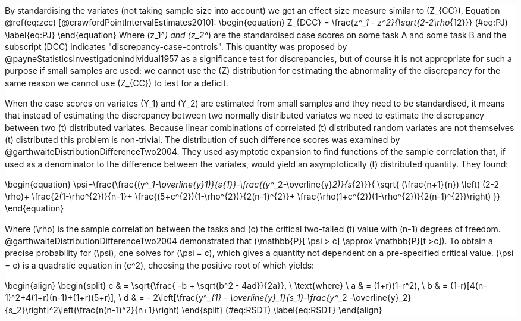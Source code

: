 
By standardising the variates (not taking sample size into account)
we get an effect size measure similar to \(Z_{CC}\), 
Equation \@ref(eq:zcc) [@crawfordPointIntervalEstimates2010]:
\begin{equation}
Z_{DCC}  = \frac{z^*_1 - z^*_2}{\sqrt{2-2\rho_{12}}}
(\#eq:PJ)
\label{eq:PJ}
\end{equation}
Where \(z_1^*\) and \(z_2^*\) are the standardised case scores on some task A
and some task B and the subscript (DCC) indicates "discrepancy-case-controls".
This quantity was proposed by @payneStatisticsInvestigationIndividual1957
as a significance test for discrepancies, but of course it is not appropriate
for such a purpose if small samples are used: we cannot use the \(Z\)
distribution for estimating the abnormality of the discrepancy for the same
reason we cannot use \(Z_{CC}\) to test for a deficit.



When the case scores on variates \(Y_1\) and \(Y_2\) are estimated from small
samples and they need to be standardised, it means that instead of estimating
the discrepancy between two normally distributed variates we need to estimate
the discrepancy between two \(t\) distributed variates.
Because linear combinations of correlated \(t\) distributed random variates are not
themselves \(t\) distributed this problem is non-trivial. The distribution of such
difference scores was examined by @garthwaiteDistributionDifferenceTwo2004. They used
asymptotic expansion to find functions of the sample correlation that, if used
as a denominator to the difference between the variates, would yield an
asymptotically \(t\) distributed quantity. They found:

\begin{equation}
\psi=\frac{\frac{(y^*_1-\overline{y}_1)}{s_{1}}-\frac{(y^*_2-\overline{y}_2)}{s_{2}}}{
\sqrt{
(\frac{n+1}{n})
\left( (2-2 \rho)+
\frac{2(1-\rho^{2})}{n-1}+
\frac{(5+c^{2})(1-\rho^{2})}{2(n-1)^{2}}+
\frac{\rho(1+c^{2})(1-\rho^{2})}{2(n-1)^{2}}\right)
}}
\end{equation}

Where \(\rho\) is the sample correlation between the tasks and \(c\) the critical
two-tailed \(t\) value with \(n-1\) degrees of freedom. @garthwaiteDistributionDifferenceTwo2004
demonstrated that \(\mathbb{P}[ \psi > c] \approx \mathbb{P}[t >c]\). To obtain a
precise probability for \(\psi\), one solves for \(\psi = c\), which gives a quantity
not dependent on a pre-specified critical value.
\(\psi = c\) is a quadratic equation in \(c^2\), choosing the positive root of which
yields:

\begin{align}
\begin{split}
c & = \sqrt{\frac{ -b + \sqrt{b^2 - 4ad}}{2a}}, \  \text{where} \\
a & = (1+r)(1-r^2), \\
b & =  (1-r)[4(n-1)^2+4(1+r)(n-1)+(1+r)(5+r)], \\
d & =  - 2\left[\frac{y^*_{1} - \overline{y}_1}{s_1}-\frac{y^*_2 -\overline{y}_2}{s_2}\right]^2\left(\frac{n(n-1)^2}{n+1}\right)
\end{split}
(\#eq:RSDT)
\label{eq:RSDT}
\end{align}


[homepage]: https://www.contributor-covenant.org
[v2.1]: https://www.contributor-covenant.org/version/2/1/code_of_conduct.html
[Mozilla CoC]: https://github.com/mozilla/diversity
[FAQ]: https://www.contributor-covenant.org/faq
[translations]: https://www.contributor-covenant.org/translations
[repo]: https://github.com/jorittmo/singcar
[docs]: https://cran.r-project.org/web/packages/singcar/singcar.pdf
[issues]: https://github.com/jorittmo/singcar/issues
[new_issue]: https://github.com/jorittmo/singcar/issues/new
[email]: mailto:j.rittmo@gmail.com
